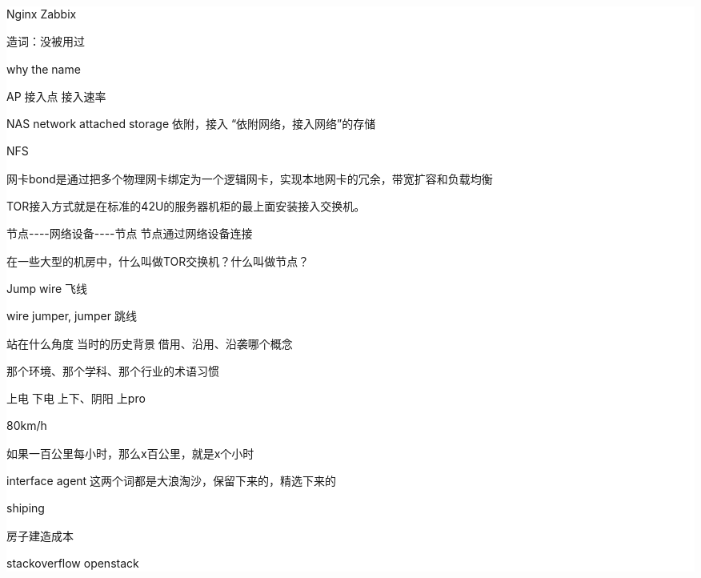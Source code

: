 Nginx
Zabbix

造词：没被用过


why the name

AP 接入点
接入速率


NAS network attached storage
依附，接入
“依附网络，接入网络”的存储

NFS


网卡bond是通过把多个物理网卡绑定为一个逻辑网卡，实现本地网卡的冗余，带宽扩容和负载均衡


TOR接入方式就是在标准的42U的服务器机柜的最上面安装接入交换机。


节点----网络设备----节点
节点通过网络设备连接

在一些大型的机房中，什么叫做TOR交换机？什么叫做节点？


Jump wire 飞线

wire jumper, jumper 跳线

站在什么角度
当时的历史背景
借用、沿用、沿袭哪个概念

那个环境、那个学科、那个行业的术语习惯

上电
下电
上下、阴阳
上pro


80km/h

如果一百公里每小时，那么x百公里，就是x个小时




interface
agent
这两个词都是大浪淘沙，保留下来的，精选下来的


shiping


房子建造成本

stackoverflow
openstack

